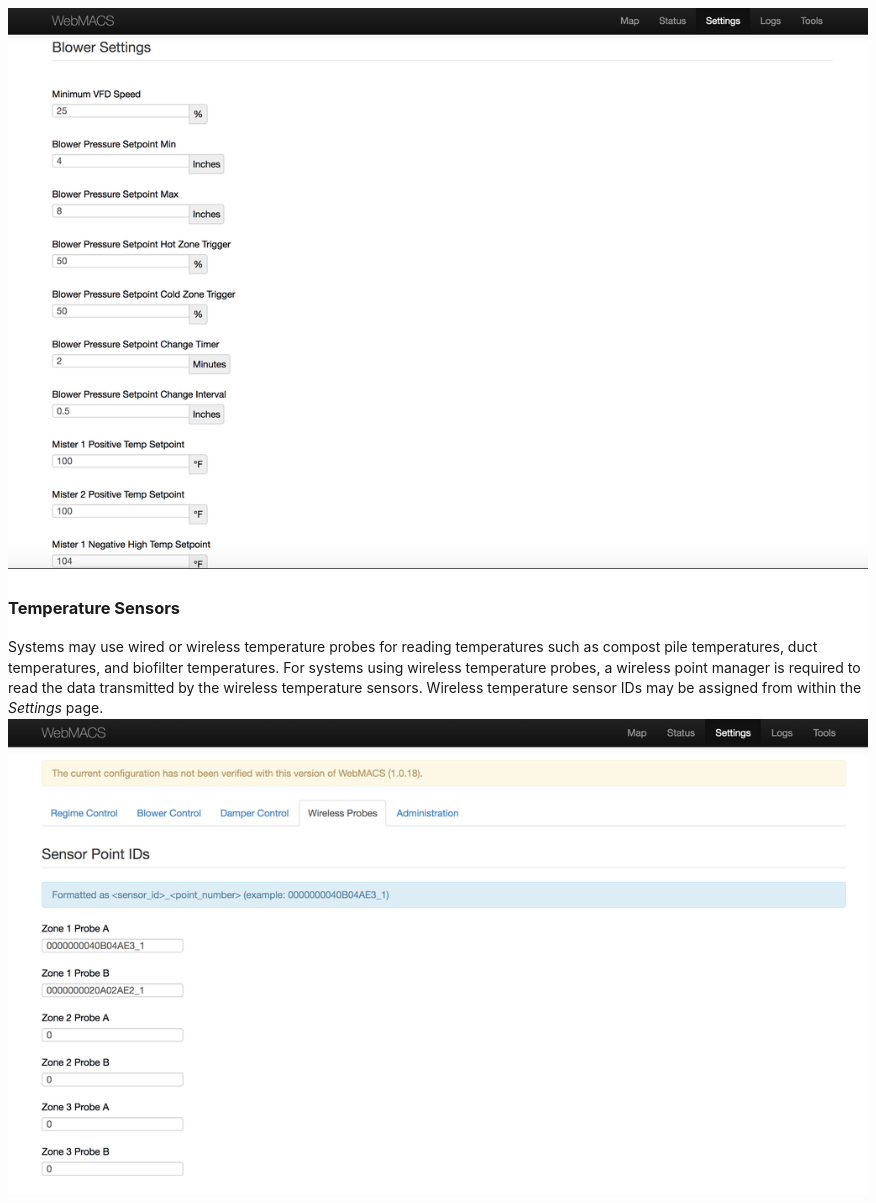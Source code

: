 ![mister-temp-control-settings](doc_images/mister-temp-control-settings.png)

### Temperature Sensors
Systems may use wired or wireless temperature probes for reading temperatures such as compost pile temperatures, duct temperatures, and biofilter temperatures. For systems using wireless temperature probes, a wireless point manager is required to read the data transmitted by the wireless temperature sensors. Wireless temperature sensor IDs may be assigned from within the *Settings* page.
![wireless-probe-id-settings](doc_images/wireless-probe-id-settings.png)
